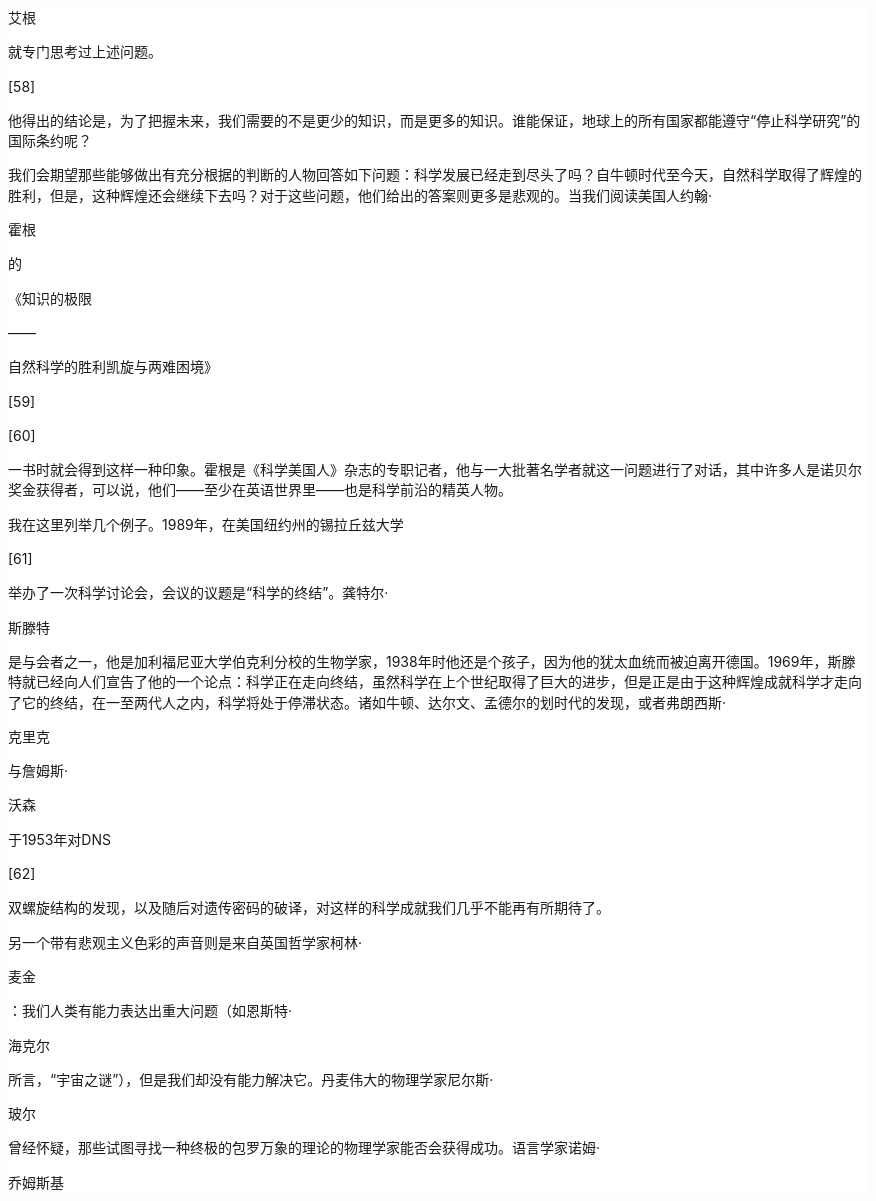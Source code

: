 艾根

就专门思考过上述问题。

[58]

他得出的结论是，为了把握未来，我们需要的不是更少的知识，而是更多的知识。谁能保证，地球上的所有国家都能遵守“停止科学研究”的国际条约呢？

我们会期望那些能够做出有充分根据的判断的人物回答如下问题：科学发展已经走到尽头了吗？自牛顿时代至今天，自然科学取得了辉煌的胜利，但是，这种辉煌还会继续下去吗？对于这些问题，他们给出的答案则更多是悲观的。当我们阅读美国人约翰·

霍根

的

《知识的极限

——

自然科学的胜利凯旋与两难困境》

[59]

[60]

一书时就会得到这样一种印象。霍根是《科学美国人》杂志的专职记者，他与一大批著名学者就这一问题进行了对话，其中许多人是诺贝尔奖金获得者，可以说，他们——至少在英语世界里——也是科学前沿的精英人物。

我在这里列举几个例子。1989年，在美国纽约州的锡拉丘兹大学

[61]

举办了一次科学讨论会，会议的议题是“科学的终结”。龚特尔·

斯滕特

是与会者之一，他是加利福尼亚大学伯克利分校的生物学家，1938年时他还是个孩子，因为他的犹太血统而被迫离开德国。1969年，斯滕特就已经向人们宣告了他的一个论点：科学正在走向终结，虽然科学在上个世纪取得了巨大的进步，但是正是由于这种辉煌成就科学才走向了它的终结，在一至两代人之内，科学将处于停滞状态。诸如牛顿、达尔文、孟德尔的划时代的发现，或者弗朗西斯·

克里克

与詹姆斯·

沃森

于1953年对DNS

[62]

双螺旋结构的发现，以及随后对遗传密码的破译，对这样的科学成就我们几乎不能再有所期待了。

另一个带有悲观主义色彩的声音则是来自英国哲学家柯林·

麦金

：我们人类有能力表达出重大问题（如恩斯特·

海克尔

所言，“宇宙之谜”），但是我们却没有能力解决它。丹麦伟大的物理学家尼尔斯·

玻尔

曾经怀疑，那些试图寻找一种终极的包罗万象的理论的物理学家能否会获得成功。语言学家诺姆·

乔姆斯基
